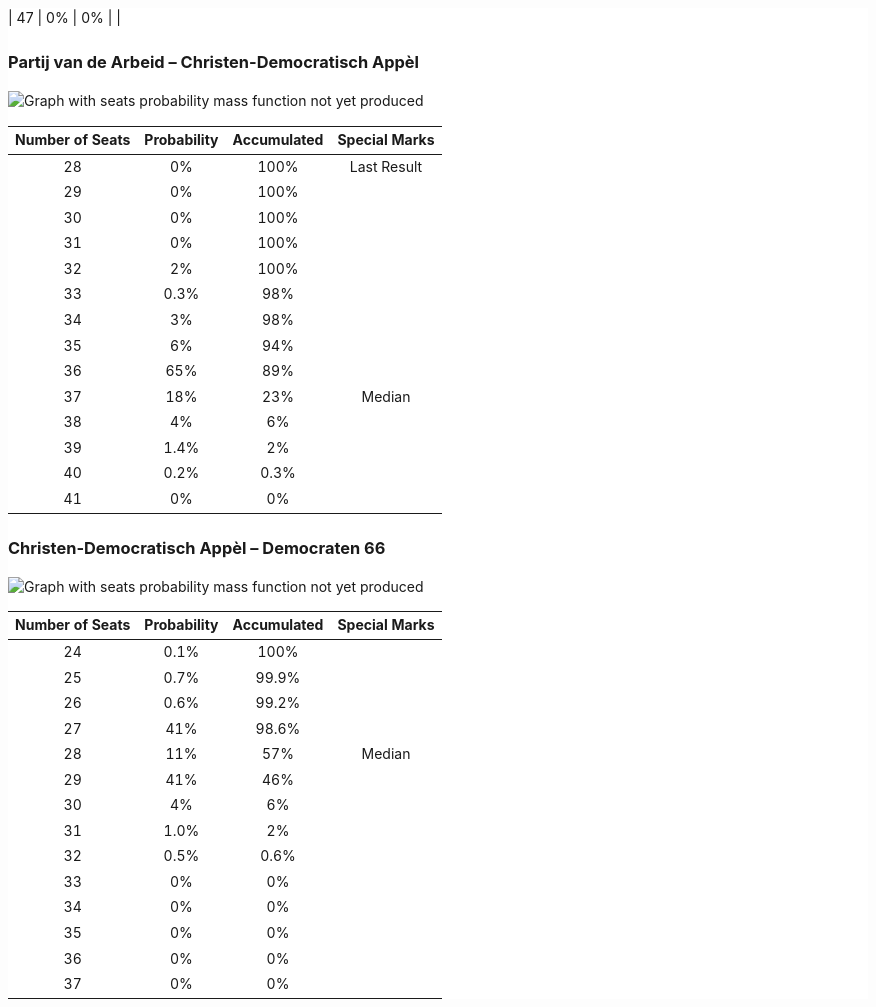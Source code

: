 | 47 | 0% | 0% |  |

### Partij van de Arbeid – Christen-Democratisch Appèl

![Graph with seats probability mass function not yet produced](2019-10-12-Peilnl-coalitions-seats-pmf-pvda–cda.png "Seats Probability Mass Function")

| Number of Seats | Probability | Accumulated | Special Marks |
|:---------------:|:-----------:|:-----------:|:-------------:|
| 28 | 0% | 100% | Last Result |
| 29 | 0% | 100% |  |
| 30 | 0% | 100% |  |
| 31 | 0% | 100% |  |
| 32 | 2% | 100% |  |
| 33 | 0.3% | 98% |  |
| 34 | 3% | 98% |  |
| 35 | 6% | 94% |  |
| 36 | 65% | 89% |  |
| 37 | 18% | 23% | Median |
| 38 | 4% | 6% |  |
| 39 | 1.4% | 2% |  |
| 40 | 0.2% | 0.3% |  |
| 41 | 0% | 0% |  |

### Christen-Democratisch Appèl – Democraten 66

![Graph with seats probability mass function not yet produced](2019-10-12-Peilnl-coalitions-seats-pmf-cda–d66.png "Seats Probability Mass Function")

| Number of Seats | Probability | Accumulated | Special Marks |
|:---------------:|:-----------:|:-----------:|:-------------:|
| 24 | 0.1% | 100% |  |
| 25 | 0.7% | 99.9% |  |
| 26 | 0.6% | 99.2% |  |
| 27 | 41% | 98.6% |  |
| 28 | 11% | 57% | Median |
| 29 | 41% | 46% |  |
| 30 | 4% | 6% |  |
| 31 | 1.0% | 2% |  |
| 32 | 0.5% | 0.6% |  |
| 33 | 0% | 0% |  |
| 34 | 0% | 0% |  |
| 35 | 0% | 0% |  |
| 36 | 0% | 0% |  |
| 37 | 0% | 0% |  |